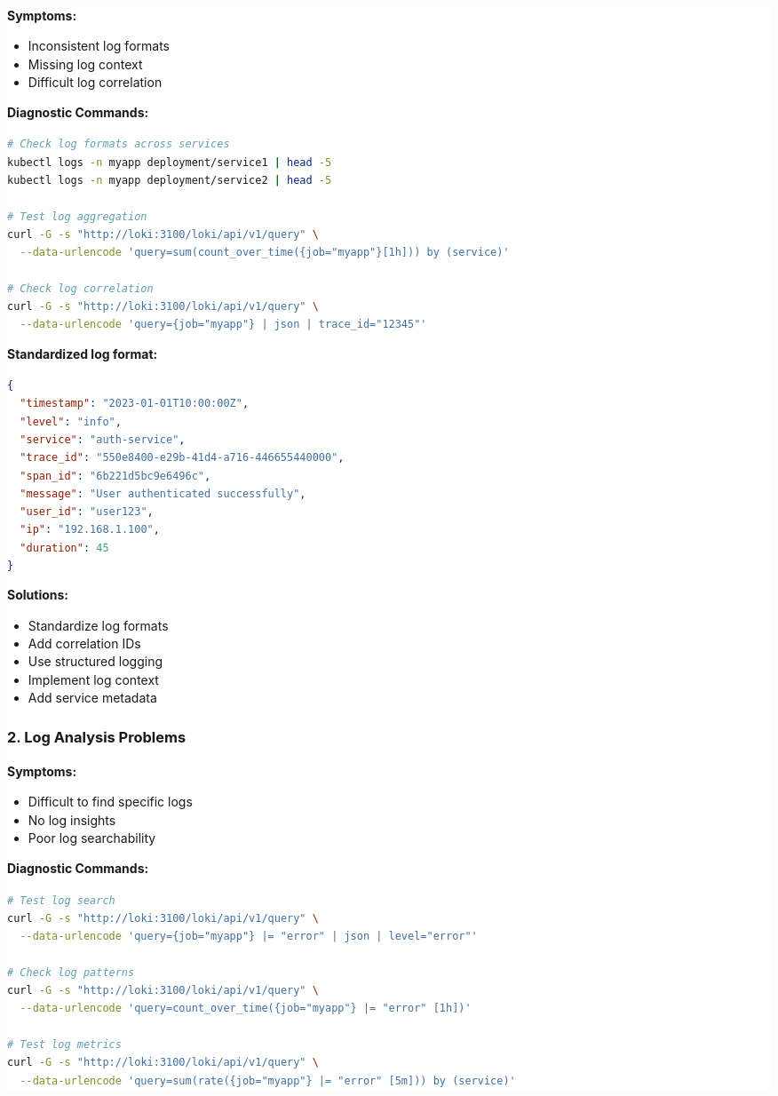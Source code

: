 **Symptoms:**
- Inconsistent log formats
- Missing log context
- Difficult log correlation

**Diagnostic Commands:**
```bash
# Check log formats across services
kubectl logs -n myapp deployment/service1 | head -5
kubectl logs -n myapp deployment/service2 | head -5

# Test log aggregation
curl -G -s "http://loki:3100/loki/api/v1/query" \
  --data-urlencode 'query=sum(count_over_time({job="myapp"}[1h])) by (service)'

# Check log correlation
curl -G -s "http://loki:3100/loki/api/v1/query" \
  --data-urlencode 'query={job="myapp"} | json | trace_id="12345"'
```

**Standardized log format:**
```json
{
  "timestamp": "2023-01-01T10:00:00Z",
  "level": "info",
  "service": "auth-service",
  "trace_id": "550e8400-e29b-41d4-a716-446655440000",
  "span_id": "6b221d5bc9e6496c",
  "message": "User authenticated successfully",
  "user_id": "user123",
  "ip": "192.168.1.100",
  "duration": 45
}
```

**Solutions:**
- Standardize log formats
- Add correlation IDs
- Use structured logging
- Implement log context
- Add service metadata

### 2. Log Analysis Problems

**Symptoms:**
- Difficult to find specific logs
- No log insights
- Poor log searchability

**Diagnostic Commands:**
```bash
# Test log search
curl -G -s "http://loki:3100/loki/api/v1/query" \
  --data-urlencode 'query={job="myapp"} |= "error" | json | level="error"'

# Check log patterns
curl -G -s "http://loki:3100/loki/api/v1/query" \
  --data-urlencode 'query=count_over_time({job="myapp"} |= "error" [1h])'

# Test log metrics
curl -G -s "http://loki:3100/loki/api/v1/query" \
  --data-urlencode 'query=sum(rate({job="myapp"} |= "error" [5m])) by (service)'
```

